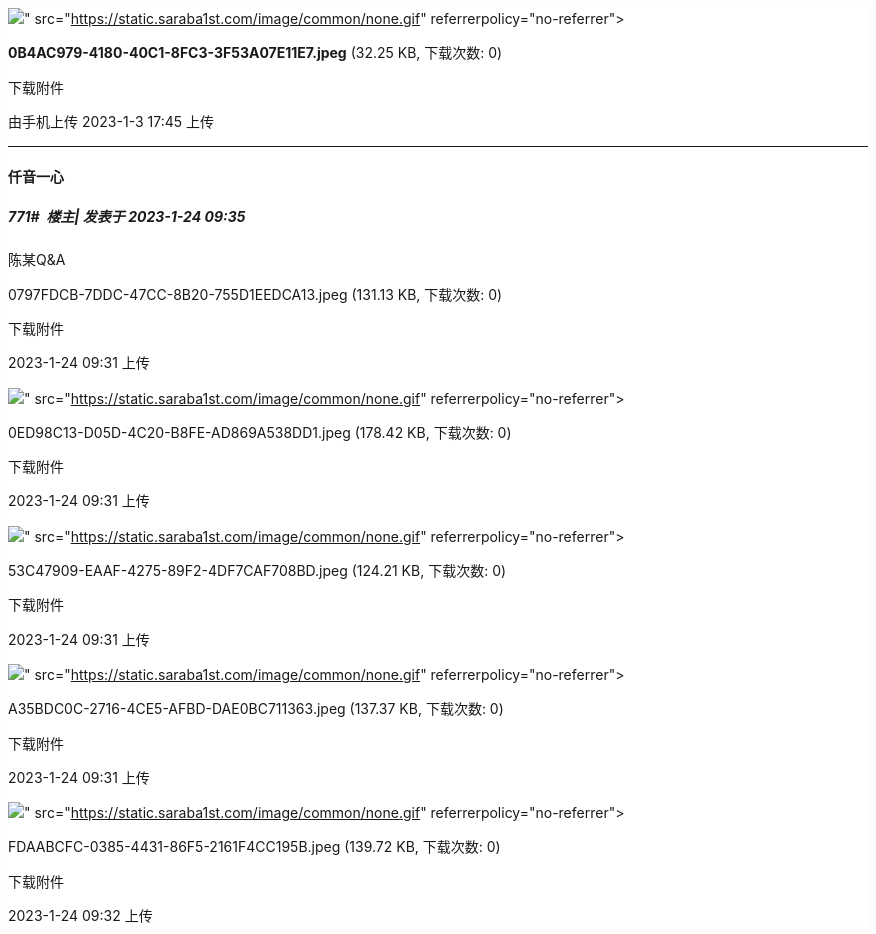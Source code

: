 <img src="https://img.saraba1st.com/forum/202301/03/174551pegcc7r2821rej5z.jpeg" referrerpolicy="no-referrer">" src="https://static.saraba1st.com/image/common/none.gif" referrerpolicy="no-referrer">

<strong>0B4AC979-4180-40C1-8FC3-3F53A07E11E7.jpeg</strong> (32.25 KB, 下载次数: 0)

下载附件

由手机上传
2023-1-3 17:45 上传

*****

####  仟音一心  
##### 771#         楼主| 发表于 2023-1-24 09:35

陈某Q&amp;A

0797FDCB-7DDC-47CC-8B20-755D1EEDCA13.jpeg
(131.13 KB, 下载次数: 0)

下载附件

2023-1-24 09:31 上传

<img src="https://img.saraba1st.com/forum/202301/24/093121hazccu1wz6r611zl.jpeg" referrerpolicy="no-referrer">" src="https://static.saraba1st.com/image/common/none.gif" referrerpolicy="no-referrer">

0ED98C13-D05D-4C20-B8FE-AD869A538DD1.jpeg
(178.42 KB, 下载次数: 0)

下载附件

2023-1-24 09:31 上传

<img src="https://img.saraba1st.com/forum/202301/24/093145ghhuxy5y8i949iyf.jpeg" referrerpolicy="no-referrer">" src="https://static.saraba1st.com/image/common/none.gif" referrerpolicy="no-referrer">

53C47909-EAAF-4275-89F2-4DF7CAF708BD.jpeg
(124.21 KB, 下载次数: 0)

下载附件

2023-1-24 09:31 上传

<img src="https://img.saraba1st.com/forum/202301/24/093150r2yjakjkckvwajhk.jpeg" referrerpolicy="no-referrer">" src="https://static.saraba1st.com/image/common/none.gif" referrerpolicy="no-referrer">

A35BDC0C-2716-4CE5-AFBD-DAE0BC711363.jpeg
(137.37 KB, 下载次数: 0)

下载附件

2023-1-24 09:31 上传

<img src="https://img.saraba1st.com/forum/202301/24/093155kzov4v4proy9tsxz.jpeg" referrerpolicy="no-referrer">" src="https://static.saraba1st.com/image/common/none.gif" referrerpolicy="no-referrer">

FDAABCFC-0385-4431-86F5-2161F4CC195B.jpeg
(139.72 KB, 下载次数: 0)

下载附件

2023-1-24 09:32 上传
